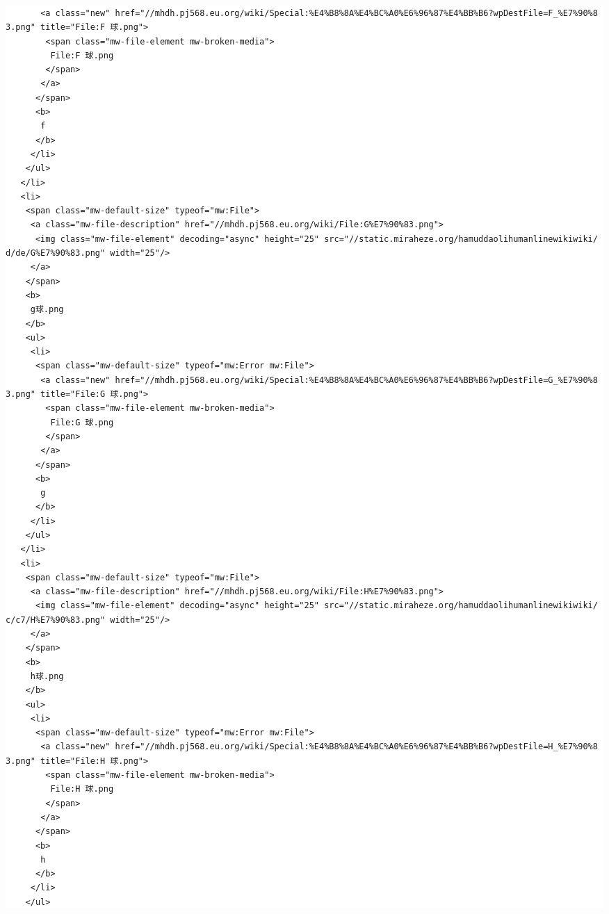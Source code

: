           <a class="new" href="//mhdh.pj568.eu.org/wiki/Special:%E4%B8%8A%E4%BC%A0%E6%96%87%E4%BB%B6?wpDestFile=F_%E7%90%83.png" title="File:F 球.png">
            <span class="mw-file-element mw-broken-media">
             File:F 球.png
            </span>
           </a>
          </span>
          <b>
           f
          </b>
         </li>
        </ul>
       </li>
       <li>
        <span class="mw-default-size" typeof="mw:File">
         <a class="mw-file-description" href="//mhdh.pj568.eu.org/wiki/File:G%E7%90%83.png">
          <img class="mw-file-element" decoding="async" height="25" src="//static.miraheze.org/hamuddaolihumanlinewikiwiki/d/de/G%E7%90%83.png" width="25"/>
         </a>
        </span>
        <b>
         g球.png
        </b>
        <ul>
         <li>
          <span class="mw-default-size" typeof="mw:Error mw:File">
           <a class="new" href="//mhdh.pj568.eu.org/wiki/Special:%E4%B8%8A%E4%BC%A0%E6%96%87%E4%BB%B6?wpDestFile=G_%E7%90%83.png" title="File:G 球.png">
            <span class="mw-file-element mw-broken-media">
             File:G 球.png
            </span>
           </a>
          </span>
          <b>
           g
          </b>
         </li>
        </ul>
       </li>
       <li>
        <span class="mw-default-size" typeof="mw:File">
         <a class="mw-file-description" href="//mhdh.pj568.eu.org/wiki/File:H%E7%90%83.png">
          <img class="mw-file-element" decoding="async" height="25" src="//static.miraheze.org/hamuddaolihumanlinewikiwiki/c/c7/H%E7%90%83.png" width="25"/>
         </a>
        </span>
        <b>
         h球.png
        </b>
        <ul>
         <li>
          <span class="mw-default-size" typeof="mw:Error mw:File">
           <a class="new" href="//mhdh.pj568.eu.org/wiki/Special:%E4%B8%8A%E4%BC%A0%E6%96%87%E4%BB%B6?wpDestFile=H_%E7%90%83.png" title="File:H 球.png">
            <span class="mw-file-element mw-broken-media">
             File:H 球.png
            </span>
           </a>
          </span>
          <b>
           h
          </b>
         </li>
        </ul>